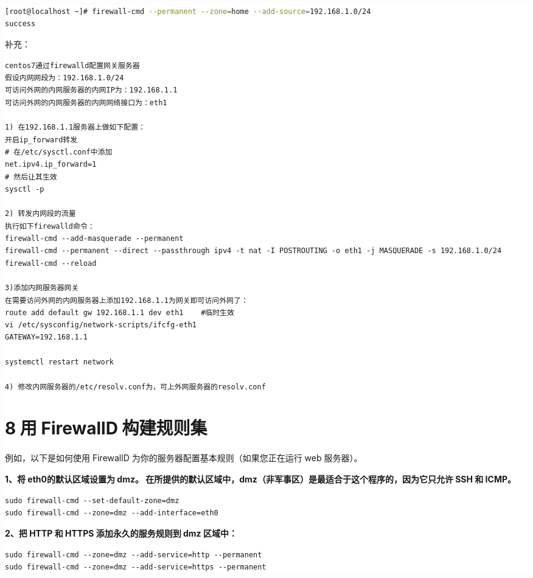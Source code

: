 ```bash
[root@localhost ~]# firewall-cmd --permanent --zone=home --add-source=192.168.1.0/24
success
```

补充：

```
centos7通过firewalld配置网关服务器
假设内网网段为：192.168.1.0/24 
可访问外网的内网服务器的内网IP为：192.168.1.1 
可访问外网的内网服务器的内网网络接口为：eth1

1) 在192.168.1.1服务器上做如下配置：
开启ip_forward转发
# 在/etc/sysctl.conf中添加
net.ipv4.ip_forward=1
# 然后让其生效
sysctl -p

2) 转发内网段的流量
执行如下firewalld命令：
firewall-cmd --add-masquerade --permanent
firewall-cmd --permanent --direct --passthrough ipv4 -t nat -I POSTROUTING -o eth1 -j MASQUERADE -s 192.168.1.0/24
firewall-cmd --reload

3)添加内网服务器网关
在需要访问外网的内网服务器上添加192.168.1.1为网关即可访问外网了：
route add default gw 192.168.1.1 dev eth1    #临时生效
vi /etc/sysconfig/network-scripts/ifcfg-eth1
GATEWAY=192.168.1.1

systemctl restart network

4) 修改内网服务器的/etc/resolv.conf为，可上外网服务器的resolv.conf
```





# 8 用 FirewallD 构建规则集

例如，以下是如何使用 FirewallD 为你的服务器配置基本规则（如果您正在运行 web 服务器）。

**1、将 eth0的默认区域设置为 dmz。 在所提供的默认区域中，dmz（非军事区）是最适合于这个程序的，因为它只允许 SSH 和 ICMP。**

```
sudo firewall-cmd --set-default-zone=dmz
sudo firewall-cmd --zone=dmz --add-interface=eth0
```

**2、把 HTTP 和 HTTPS 添加永久的服务规则到 dmz 区域中：**

```
sudo firewall-cmd --zone=dmz --add-service=http --permanent
sudo firewall-cmd --zone=dmz --add-service=https --permanent
```
